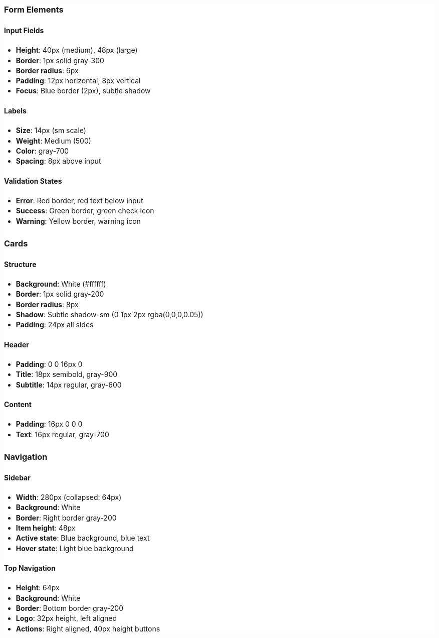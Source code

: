 ### Form Elements

#### Input Fields
- **Height**: 40px (medium), 48px (large)
- **Border**: 1px solid gray-300
- **Border radius**: 6px
- **Padding**: 12px horizontal, 8px vertical
- **Focus**: Blue border (2px), subtle shadow

#### Labels
- **Size**: 14px (sm scale)
- **Weight**: Medium (500)
- **Color**: gray-700
- **Spacing**: 8px above input

#### Validation States
- **Error**: Red border, red text below input
- **Success**: Green border, green check icon
- **Warning**: Yellow border, warning icon

### Cards

#### Structure
- **Background**: White (#ffffff)
- **Border**: 1px solid gray-200
- **Border radius**: 8px
- **Shadow**: Subtle shadow-sm (0 1px 2px rgba(0,0,0,0.05))
- **Padding**: 24px all sides

#### Header
- **Padding**: 0 0 16px 0
- **Title**: 18px semibold, gray-900
- **Subtitle**: 14px regular, gray-600

#### Content
- **Padding**: 16px 0 0 0
- **Text**: 16px regular, gray-700

### Navigation

#### Sidebar
- **Width**: 280px (collapsed: 64px)
- **Background**: White
- **Border**: Right border gray-200
- **Item height**: 48px
- **Active state**: Blue background, blue text
- **Hover state**: Light blue background

#### Top Navigation
- **Height**: 64px
- **Background**: White
- **Border**: Bottom border gray-200
- **Logo**: 32px height, left aligned
- **Actions**: Right aligned, 40px height buttons
